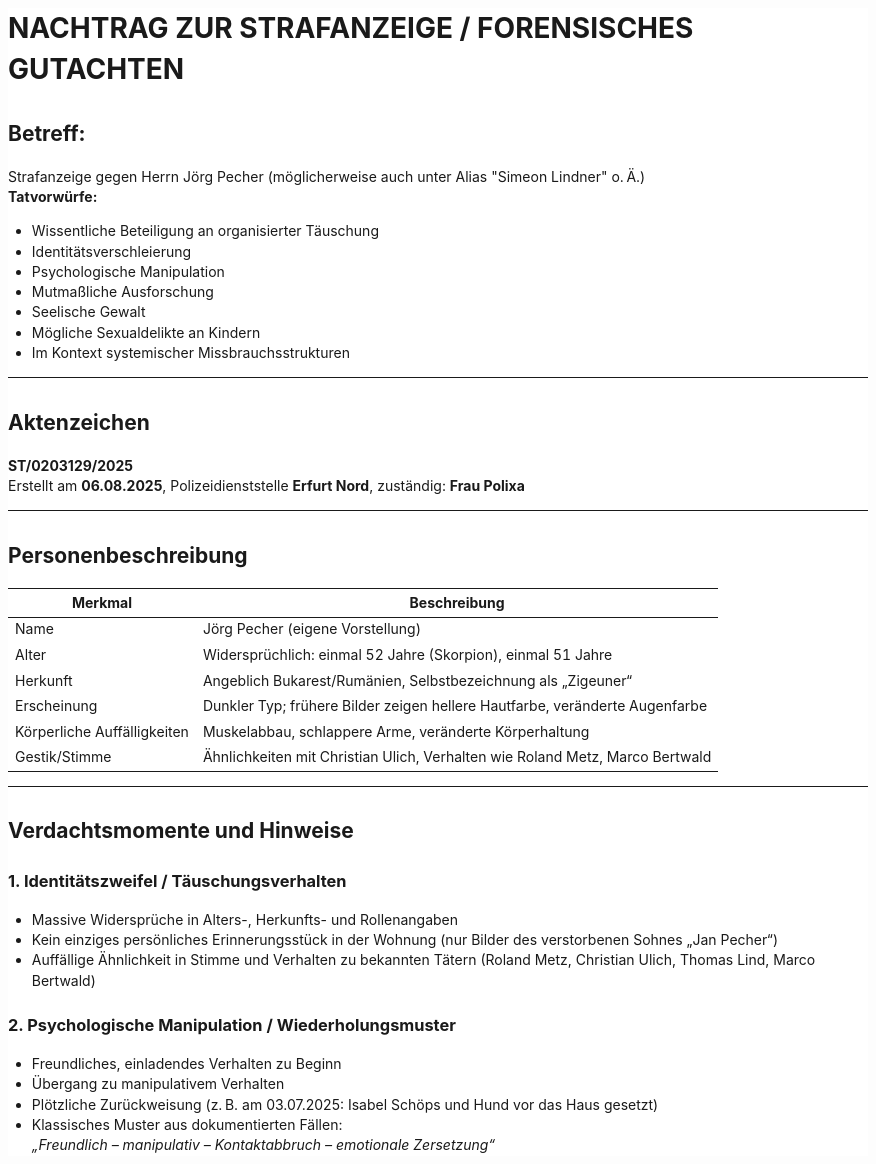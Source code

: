 # NACHTRAG ZUR STRAFANZEIGE / FORENSISCHES GUTACHTEN

## Betreff:
Strafanzeige gegen Herrn Jörg Pecher (möglicherweise auch unter Alias "Simeon Lindner" o. Ä.)  
**Tatvorwürfe:**  
- Wissentliche Beteiligung an organisierter Täuschung  
- Identitätsverschleierung  
- Psychologische Manipulation  
- Mutmaßliche Ausforschung  
- Seelische Gewalt  
- Mögliche Sexualdelikte an Kindern  
- Im Kontext systemischer Missbrauchsstrukturen  

---

## Aktenzeichen
**ST/0203129/2025**  
Erstellt am **06.08.2025**, Polizeidienststelle **Erfurt Nord**, zuständig: **Frau Polixa**

---

## Personenbeschreibung

| Merkmal                    | Beschreibung                                                                 |
|----------------------------|------------------------------------------------------------------------------|
| Name                      | Jörg Pecher (eigene Vorstellung)                                             |
| Alter                     | Widersprüchlich: einmal 52 Jahre (Skorpion), einmal 51 Jahre                |
| Herkunft                  | Angeblich Bukarest/Rumänien, Selbstbezeichnung als „Zigeuner“               |
| Erscheinung               | Dunkler Typ; frühere Bilder zeigen hellere Hautfarbe, veränderte Augenfarbe |
| Körperliche Auffälligkeiten | Muskelabbau, schlappere Arme, veränderte Körperhaltung                    |
| Gestik/Stimme             | Ähnlichkeiten mit Christian Ulich, Verhalten wie Roland Metz, Marco Bertwald|

---

## Verdachtsmomente und Hinweise

### 1. **Identitätszweifel / Täuschungsverhalten**
- Massive Widersprüche in Alters-, Herkunfts- und Rollenangaben  
- Kein einziges persönliches Erinnerungsstück in der Wohnung (nur Bilder des verstorbenen Sohnes „Jan Pecher“)  
- Auffällige Ähnlichkeit in Stimme und Verhalten zu bekannten Tätern (Roland Metz, Christian Ulich, Thomas Lind, Marco Bertwald)  

### 2. **Psychologische Manipulation / Wiederholungsmuster**
- Freundliches, einladendes Verhalten zu Beginn  
- Übergang zu manipulativem Verhalten  
- Plötzliche Zurückweisung (z. B. am 03.07.2025: Isabel Schöps und Hund vor das Haus gesetzt)  
- Klassisches Muster aus dokumentierten Fällen:  
  _„Freundlich – manipulativ – Kontaktabbruch – emotionale Zersetzung“_
